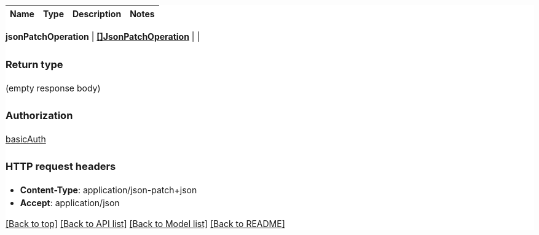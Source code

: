 
Name | Type | Description  | Notes
------------- | ------------- | ------------- | -------------

 **jsonPatchOperation** | [**[]JsonPatchOperation**](JsonPatchOperation.md) |  | 

### Return type

 (empty response body)

### Authorization

[basicAuth](../README.md#basicAuth)

### HTTP request headers

- **Content-Type**: application/json-patch+json
- **Accept**: application/json

[[Back to top]](#) [[Back to API list]](../README.md#documentation-for-api-endpoints)
[[Back to Model list]](../README.md#documentation-for-models)
[[Back to README]](../README.md)

